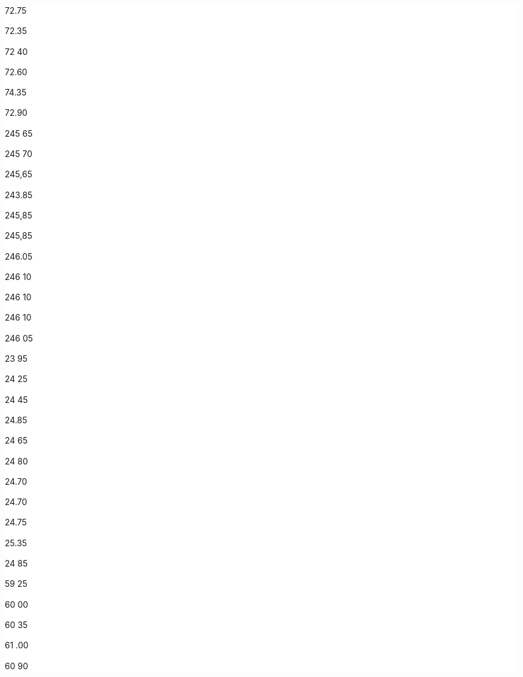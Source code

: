 72.75

72.35

72 40

72.60

74.35

72.90

245 65

245 70

245,65

243.85

245,85

245,85

246.05

246 10

246 10

246 10

246 05

23 95

24 25

24 45

24.85

24 65

24 80

24.70

24.70

24.75

25.35

24 85

59 25

60 00

60 35

61 .00

60 90
